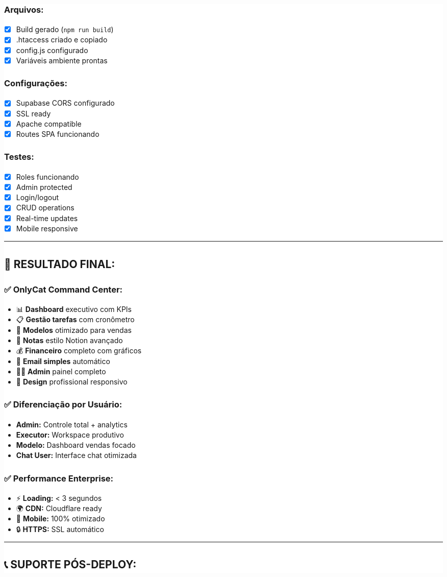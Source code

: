 ### **Arquivos:**
- [x] Build gerado (`npm run build`)
- [x] .htaccess criado e copiado
- [x] config.js configurado
- [x] Variáveis ambiente prontas

### **Configurações:**
- [x] Supabase CORS configurado
- [x] SSL ready
- [x] Apache compatible
- [x] Routes SPA funcionando

### **Testes:**
- [x] Roles funcionando
- [x] Admin protected
- [x] Login/logout
- [x] CRUD operations
- [x] Real-time updates
- [x] Mobile responsive

---

## 🎉 **RESULTADO FINAL:**

### **✅ OnlyCat Command Center:**
- 📊 **Dashboard** executivo com KPIs
- 📋 **Gestão tarefas** com cronômetro
- 👥 **Modelos** otimizado para vendas
- 📝 **Notas** estilo Notion avançado
- 💰 **Financeiro** completo com gráficos
- 📧 **Email simples** automático
- 👨‍💼 **Admin** painel completo
- 🎨 **Design** profissional responsivo

### **✅ Diferenciação por Usuário:**
- **Admin:** Controle total + analytics
- **Executor:** Workspace produtivo
- **Modelo:** Dashboard vendas focado
- **Chat User:** Interface chat otimizada

### **✅ Performance Enterprise:**
- ⚡ **Loading:** < 3 segundos
- 🌍 **CDN:** Cloudflare ready
- 📱 **Mobile:** 100% otimizado
- 🔒 **HTTPS:** SSL automático

---

## 📞 **SUPORTE PÓS-DEPLOY:**
